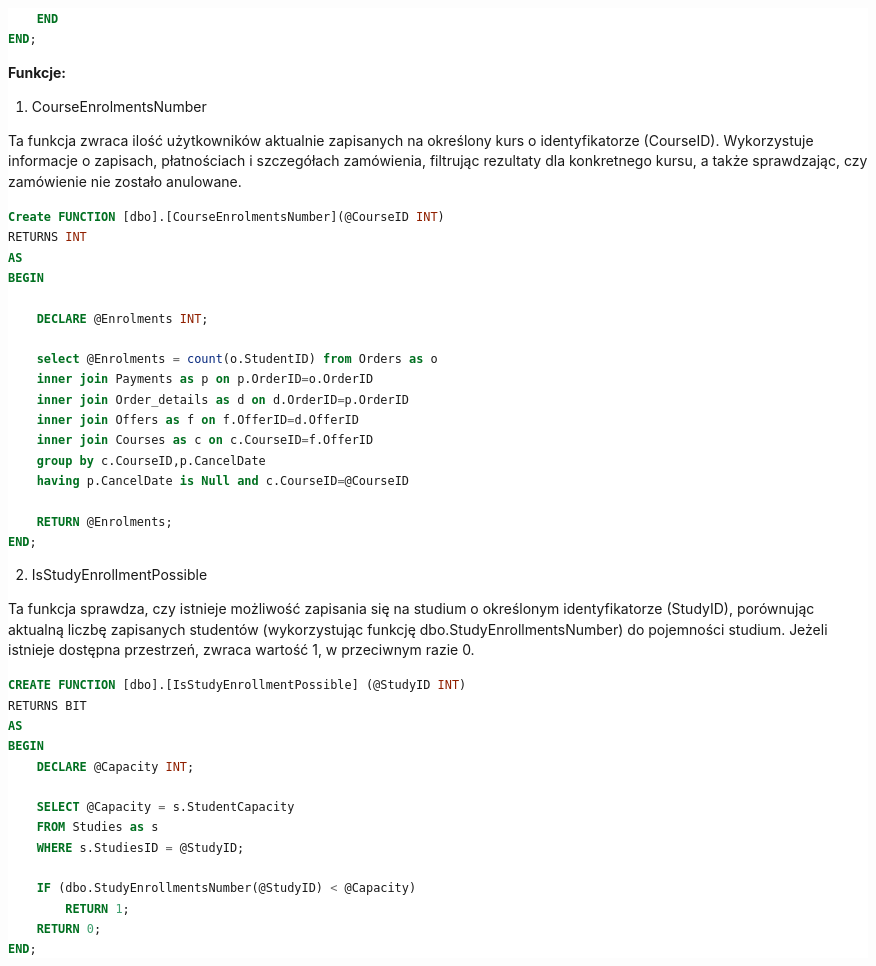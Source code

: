 ```sql
    END
END;
```

**Funkcje:**

1. CourseEnrolmentsNumber 

Ta funkcja zwraca ilość użytkowników aktualnie zapisanych na określony kurs o identyfikatorze (CourseID). Wykorzystuje informacje o zapisach, płatnościach i szczegółach zamówienia, filtrując rezultaty dla konkretnego kursu, a także sprawdzając, czy zamówienie nie zostało anulowane.

```sql
Create FUNCTION [dbo].[CourseEnrolmentsNumber](@CourseID INT)
RETURNS INT
AS
BEGIN

    DECLARE @Enrolments INT;
    
	select @Enrolments = count(o.StudentID) from Orders as o
	inner join Payments as p on p.OrderID=o.OrderID
	inner join Order_details as d on d.OrderID=p.OrderID
	inner join Offers as f on f.OfferID=d.OfferID
	inner join Courses as c on c.CourseID=f.OfferID
	group by c.CourseID,p.CancelDate
	having p.CancelDate is Null and c.CourseID=@CourseID

    RETURN @Enrolments;
END;
```

2. IsStudyEnrollmentPossible

Ta funkcja sprawdza, czy istnieje możliwość zapisania się na studium o określonym identyfikatorze (StudyID), porównując aktualną liczbę zapisanych studentów (wykorzystując funkcję dbo.StudyEnrollmentsNumber) do pojemności studium. Jeżeli istnieje dostępna przestrzeń, zwraca wartość 1, w przeciwnym razie 0.

```sql
CREATE FUNCTION [dbo].[IsStudyEnrollmentPossible] (@StudyID INT)
RETURNS BIT
AS
BEGIN
    DECLARE @Capacity INT;

    SELECT @Capacity = s.StudentCapacity 
    FROM Studies as s
    WHERE s.StudiesID = @StudyID;

    IF (dbo.StudyEnrollmentsNumber(@StudyID) < @Capacity) 
        RETURN 1; 
    RETURN 0;  
END;
```
